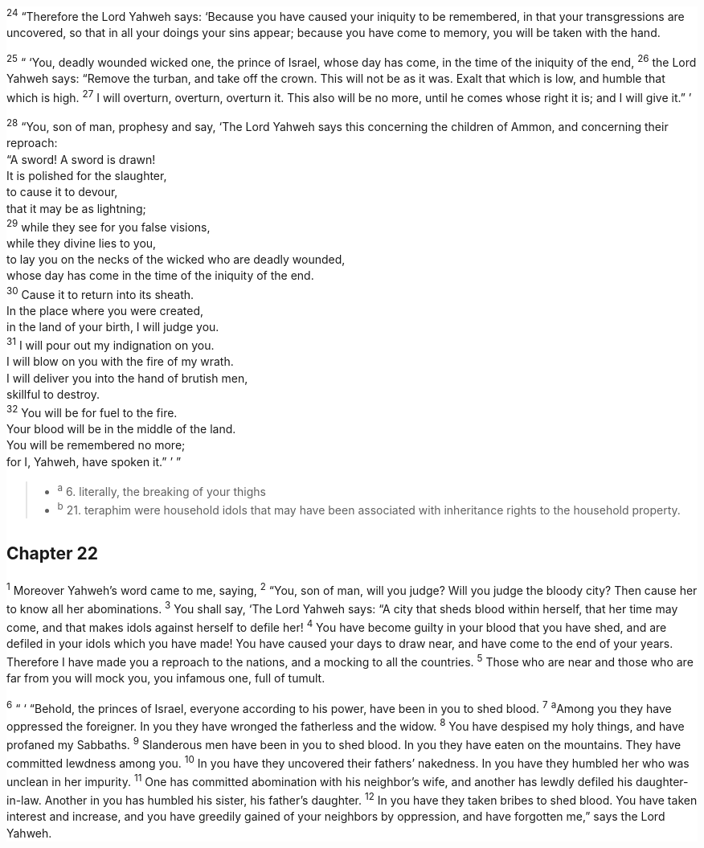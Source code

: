 <sup>24</sup> “Therefore the Lord Yahweh says: ‘Because you have caused your iniquity to be remembered, in that your transgressions are uncovered, so that in all your doings your sins appear; because you have come to memory, you will be taken with the hand.

<sup>25</sup> “ ‘You, deadly wounded wicked one, the prince of Israel, whose day has come, in the time of the iniquity of the end,
<sup>26</sup> the Lord Yahweh says: “Remove the turban, and take off the crown. This will not be as it was. Exalt that which is low, and humble that which is high.
<sup>27</sup> I will overturn, overturn, overturn it. This also will be no more, until he comes whose right it is; and I will give it.” ’

<sup>28</sup> “You, son of man, prophesy and say, ‘The Lord Yahweh says this concerning the children of Ammon, and concerning their reproach: <br>“A sword! A sword is drawn! <br>It is polished for the slaughter, <br>to cause it to devour, <br>that it may be as lightning; <br>
<sup>29</sup> while they see for you false visions, <br>while they divine lies to you, <br>to lay you on the necks of the wicked who are deadly wounded, <br>whose day has come in the time of the iniquity of the end. <br>
<sup>30</sup> Cause it to return into its sheath. <br>In the place where you were created, <br>in the land of your birth, I will judge you. <br>
<sup>31</sup> I will pour out my indignation on you. <br>I will blow on you with the fire of my wrath. <br>I will deliver you into the hand of brutish men, <br>skillful to destroy. <br>
<sup>32</sup> You will be for fuel to the fire. <br>Your blood will be in the middle of the land. <br>You will be remembered no more; <br>for I, Yahweh, have spoken it.” ’ ”

> - <sup>a</sup> 6. literally, the breaking of your thighs
> - <sup>b</sup> 21. teraphim were household idols that may have been associated with inheritance rights to the household property.

## Chapter 22

<sup>1</sup> Moreover Yahweh’s word came to me, saying,
<sup>2</sup> “You, son of man, will you judge? Will you judge the bloody city? Then cause her to know all her abominations.
<sup>3</sup> You shall say, ‘The Lord Yahweh says: “A city that sheds blood within herself, that her time may come, and that makes idols against herself to defile her!
<sup>4</sup> You have become guilty in your blood that you have shed, and are defiled in your idols which you have made! You have caused your days to draw near, and have come to the end of your years. Therefore I have made you a reproach to the nations, and a mocking to all the countries.
<sup>5</sup> Those who are near and those who are far from you will mock you, you infamous one, full of tumult.

<sup>6</sup> “ ‘ “Behold, the princes of Israel, everyone according to his power, have been in you to shed blood.
<sup>7</sup> <sup>a</sup>Among you they have oppressed the foreigner. In you they have wronged the fatherless and the widow.
<sup>8</sup> You have despised my holy things, and have profaned my Sabbaths.
<sup>9</sup> Slanderous men have been in you to shed blood. In you they have eaten on the mountains. They have committed lewdness among you.
<sup>10</sup> In you have they uncovered their fathers’ nakedness. In you have they humbled her who was unclean in her impurity.
<sup>11</sup> One has committed abomination with his neighbor’s wife, and another has lewdly defiled his daughter-in-law. Another in you has humbled his sister, his father’s daughter.
<sup>12</sup> In you have they taken bribes to shed blood. You have taken interest and increase, and you have greedily gained of your neighbors by oppression, and have forgotten me,” says the Lord Yahweh.
